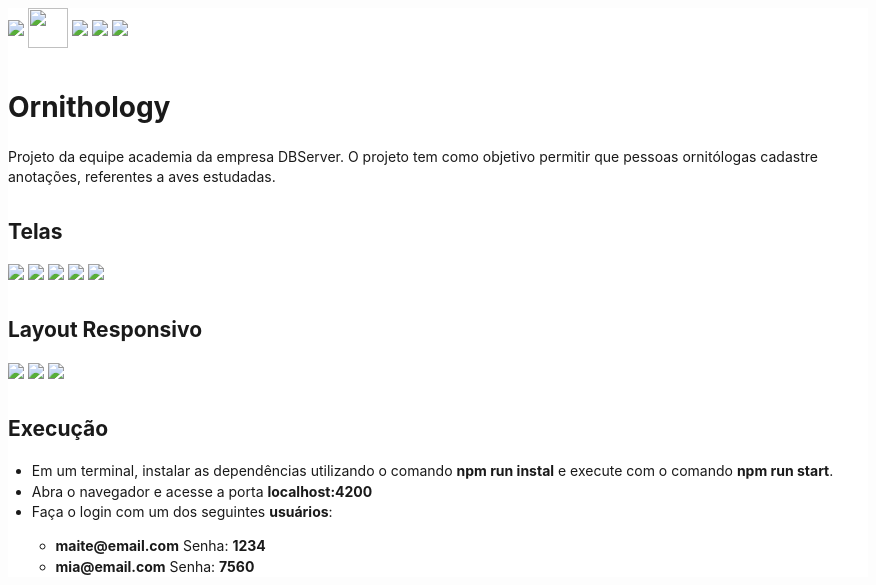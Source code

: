 <div styke ="display: inline_block"<br>
  <img align="center" width="40" src="https://user-images.githubusercontent.com/38113015/123527789-b42b5f80-d6b8-11eb-8596-0274301d6753.png">
  <img align="center" height="40" width="40" src="https://user-images.githubusercontent.com/38113015/123527751-5b5bc700-d6b8-11eb-8af3-149ceaf96f93.png">
  <img align="center" width="40" src="https://user-images.githubusercontent.com/68279555/200387386-276c709f-380b-46cc-81fd-f292985927a8.png">
  <img align="center" width="40" src="https://user-images.githubusercontent.com/38113015/123527753-5e56b780-d6b8-11eb-8e15-488138f15c95.png">
  <img align="center" width="50" src="https://user-images.githubusercontent.com/38113015/123527758-61ea3e80-d6b8-11eb-8722-c185985db1d1.png">
</div>

# Ornithology

Projeto da equipe academia da empresa DBServer. 
O projeto tem como objetivo permitir que pessoas ornitólogas cadastre anotações, referentes a aves estudadas.

## Telas
<img src="https://user-images.githubusercontent.com/38113015/227041636-2094b220-c11a-4def-9cb8-8cec6c57e3dd.png" width="800"> 

<img src="https://user-images.githubusercontent.com/38113015/227041812-11159729-cb76-42e2-aee0-29d0382085e2.png" width="800"> 

<img src="https://user-images.githubusercontent.com/38113015/227042479-07cbf9aa-7a7e-4b78-84d6-728b645965c4.png" width="800"> 

<img src="https://user-images.githubusercontent.com/38113015/227042362-e1c52559-c1fd-4ece-8c1e-2fd40b4b9cb5.png" width="800"> 

<img src="https://user-images.githubusercontent.com/38113015/227042615-b6765356-99d1-456b-acab-0641447e4219.png" width="800"> 

## Layout Responsivo
<div>
<img src="https://user-images.githubusercontent.com/38113015/227042857-766b350d-d9d7-48fd-88d2-e817c7bb8461.png" width="250">
<img src="https://user-images.githubusercontent.com/38113015/227042977-63389c48-e697-4cc8-a789-994d8d76cf85.png" width="250">
<img src="https://user-images.githubusercontent.com/38113015/227043045-4c462036-d6e3-47ec-a0a5-565fab551c9c.png" width="250">
</div>

## Execução
<ul> 
  <li>Em um terminal, instalar as dependências utilizando o comando <b>npm run instal</b> e execute com o comando <b>npm run start</b>.</li>
   
  <li>Abra o navegador e acesse a porta <b>localhost:4200</b></li>
  
  <li>Faça o login com um dos seguintes <b>usuários</b>:</li>
  
  <ul>
    <li><b>maite@email.com</b> 
           Senha: <b>1234</b></li>
    <li><b>mia@email.com</b> 
           Senha: <b>7560</b></li>
   </ul>
</ul>
